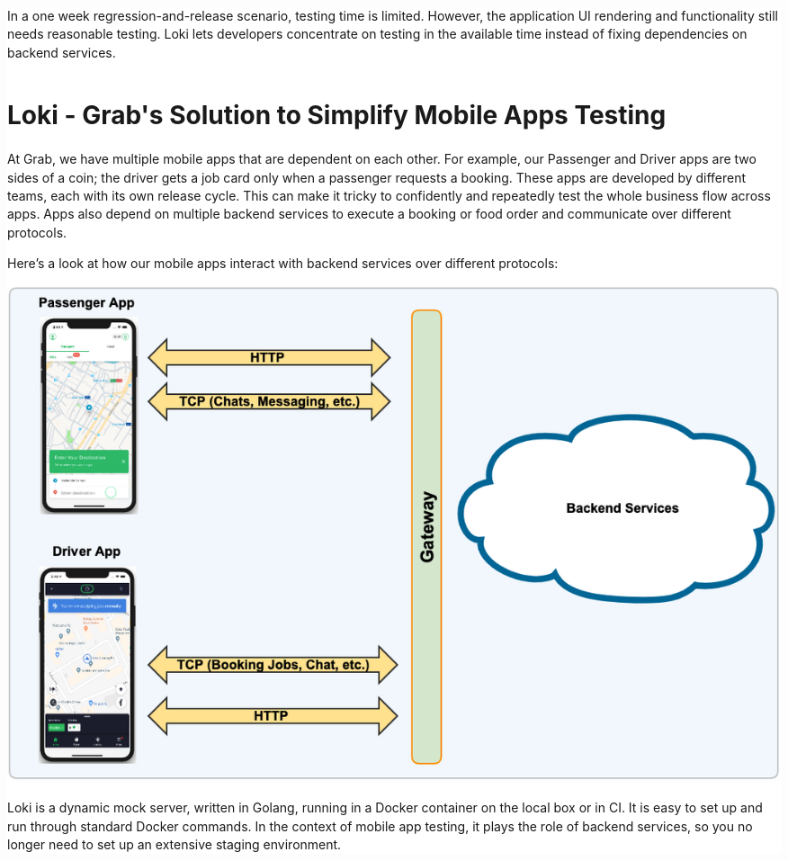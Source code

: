 In a one week regression-and-release scenario, testing time is limited. However, the application UI rendering and functionality still needs reasonable testing. Loki lets developers concentrate on testing in the available time instead of fixing dependencies on backend services.

Loki - Grab's Solution to Simplify Mobile Apps Testing
======================================================

At Grab, we have multiple mobile apps that are dependent on each other. For example, our Passenger and Driver apps are two sides of a coin; the driver gets a job card only when a passenger requests a booking. These apps are developed by different teams, each with its own release cycle. This can make it tricky to confidently and repeatedly test the whole business flow across apps. Apps also depend on multiple backend services to execute a booking or food order and communicate over different protocols.

Here’s a look at how our mobile apps interact with backend services over different protocols:

<div class="post-image-section">
  <img alt="Mobile app interaction with backend services" src="/img/loki-dynamic-mock-server-http-tcp-testing/image6.png">
</div>


Loki is a dynamic mock server, written in Golang, running in a Docker container on the local box or in CI. It is easy to set up and run through standard Docker commands. In the context of mobile app testing, it plays the role of backend services, so you no longer need to set up an extensive staging environment.

